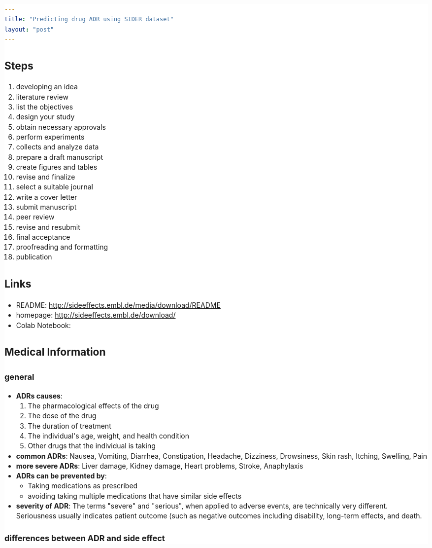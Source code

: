 ```yaml
---
title: "Predicting drug ADR using SIDER dataset"
layout: "post"
---
```


## Steps
1. developing an idea
2. literature review
3. list the objectives
4. design your study
5. obtain necessary approvals
6. perform experiments
7. collects and analyze data
8. prepare a draft manuscript
9. create figures and tables
10. revise and finalize
11. select a suitable journal
12. write a cover letter
13. submit manuscript
14. peer review
15. revise and resubmit
16. final acceptance
17. proofreading and formatting
18. publication

## Links
- README: http://sideeffects.embl.de/media/download/README
- homepage: http://sideeffects.embl.de/download/
- Colab Notebook: 
## Medical Information
### general
- **ADRs causes**:
	1. The pharmacological effects of the drug
	2. The dose of the drug
	3. The duration of treatment
	4. The individual's age, weight, and health condition
	5. Other drugs that the individual is taking
- **common ADRs**: Nausea, Vomiting, Diarrhea, Constipation, Headache, Dizziness, Drowsiness, Skin rash, Itching, Swelling, Pain
- **more severe ADRs**: Liver damage, Kidney damage, Heart problems, Stroke, Anaphylaxis
- **ADRs can be prevented by**:
	- Taking medications as prescribed
	- avoiding taking multiple medications that have similar side effects
- **severity of ADR**: The terms "severe" and "serious", when applied to adverse events, are technically very different. Seriousness usually indicates patient outcome (such as negative outcomes including disability, long-term effects, and death.
### differences between ADR and side effect
